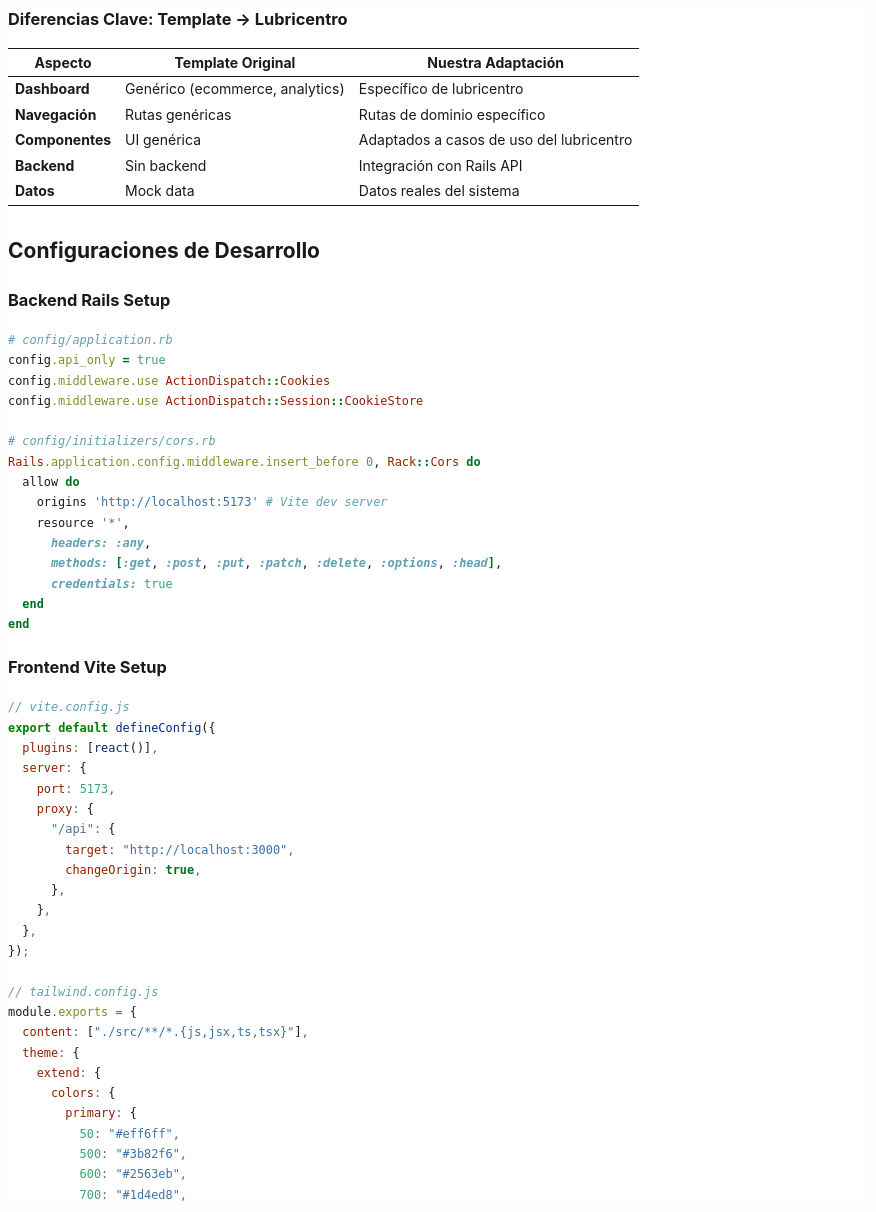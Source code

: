 ### Diferencias Clave: Template → Lubricentro

| Aspecto | Template Original | Nuestra Adaptación |
|---------|------------------|-------------------|
| **Dashboard** | Genérico (ecommerce, analytics) | Específico de lubricentro |
| **Navegación** | Rutas genéricas | Rutas de dominio específico |
| **Componentes** | UI genérica | Adaptados a casos de uso del lubricentro |
| **Backend** | Sin backend | Integración con Rails API |
| **Datos** | Mock data | Datos reales del sistema |

## Configuraciones de Desarrollo

### Backend Rails Setup

```ruby
# config/application.rb
config.api_only = true
config.middleware.use ActionDispatch::Cookies
config.middleware.use ActionDispatch::Session::CookieStore

# config/initializers/cors.rb
Rails.application.config.middleware.insert_before 0, Rack::Cors do
  allow do
    origins 'http://localhost:5173' # Vite dev server
    resource '*',
      headers: :any,
      methods: [:get, :post, :put, :patch, :delete, :options, :head],
      credentials: true
  end
end
```

### Frontend Vite Setup

```javascript
// vite.config.js
export default defineConfig({
  plugins: [react()],
  server: {
    port: 5173,
    proxy: {
      "/api": {
        target: "http://localhost:3000",
        changeOrigin: true,
      },
    },
  },
});

// tailwind.config.js
module.exports = {
  content: ["./src/**/*.{js,jsx,ts,tsx}"],
  theme: {
    extend: {
      colors: {
        primary: {
          50: "#eff6ff",
          500: "#3b82f6",
          600: "#2563eb",
          700: "#1d4ed8",
```